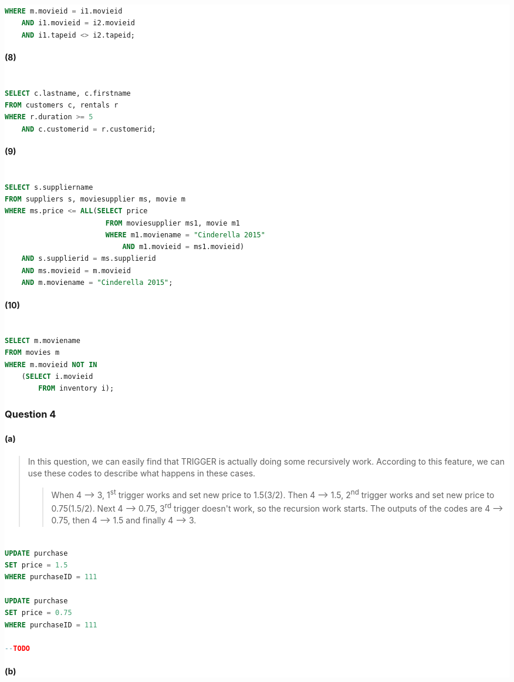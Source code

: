 ```sql
WHERE m.movieid = i1.movieid
	AND i1.movieid = i2.movieid
	AND i1.tapeid <> i2.tapeid;

```
#### (8)
```sql

SELECT c.lastname, c.firstname
FROM customers c, rentals r
WHERE r.duration >= 5
	AND c.customerid = r.customerid;

```
#### (9)
```sql

SELECT s.suppliername
FROM suppliers s, moviesupplier ms, movie m
WHERE ms.price <= ALL(SELECT price
						FROM moviesupplier ms1, movie m1
						WHERE m1.moviename = "Cinderella 2015"
							AND m1.movieid = ms1.movieid)
	AND s.supplierid = ms.supplierid
	AND ms.movieid = m.movieid
	AND m.moviename = "Cinderella 2015";

```
#### (10)
```sql

SELECT m.moviename
FROM movies m
WHERE m.movieid NOT IN 
	(SELECT i.movieid
		FROM inventory i);

```

### Question 4
#### (a)
> In this question, we can easily find that TRIGGER is actually doing some recursively work. According to this feature, we can use these codes to describe what happens in these cases.
>>When 4 &longrightarrow; 3, 1<sup>st</sup> trigger works and set new price to 1.5(3/2). Then 4 &longrightarrow; 1.5, 2<sup>nd</sup> trigger works and set new price to 0.75(1.5/2). Next 4 &longrightarrow; 0.75, 3<sup>rd</sup> trigger doesn't work, so the recursion work starts. The outputs of the codes are 4 &longrightarrow; 0.75, then 4 &longrightarrow; 1.5 and finally 4 &longrightarrow; 3.
```sql

UPDATE purchase
SET price = 1.5
WHERE purchaseID = 111

UPDATE purchase
SET price = 0.75
WHERE purchaseID = 111

--TODO
```
#### (b)